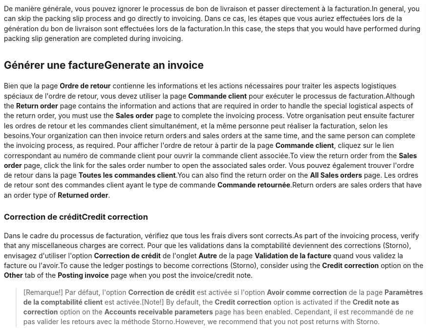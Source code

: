 <span data-ttu-id="8dd0b-356">De manière générale, vous pouvez ignorer le processus de bon de livraison et passer directement à la facturation.</span><span class="sxs-lookup"><span data-stu-id="8dd0b-356">In general, you can skip the packing slip process and go directly to invoicing.</span></span> <span data-ttu-id="8dd0b-357">Dans ce cas, les étapes que vous auriez effectuées lors de la génération du bon de livraison sont effectuées lors de la facturation.</span><span class="sxs-lookup"><span data-stu-id="8dd0b-357">In this case, the steps that you would have performed during packing slip generation are completed during invoicing.</span></span>

## <a name="generate-an-invoice"></a><span data-ttu-id="8dd0b-358">Générer une facture</span><span class="sxs-lookup"><span data-stu-id="8dd0b-358">Generate an invoice</span></span>
<span data-ttu-id="8dd0b-359">Bien que la page **Ordre de retour** contienne les informations et les actions nécessaires pour traiter les aspects logistiques spéciaux de l'ordre de retour, vous devez utiliser la page **Commande client** pour exécuter le processus de facturation.</span><span class="sxs-lookup"><span data-stu-id="8dd0b-359">Although the **Return order** page contains the information and actions that are required in order to handle the special logistical aspects of the return order, you must use the **Sales order** page to complete the invoicing process.</span></span> <span data-ttu-id="8dd0b-360">Votre organisation peut ensuite facturer les ordres de retour et les commandes client simultanément, et la même personne peut réaliser la facturation, selon les besoins.</span><span class="sxs-lookup"><span data-stu-id="8dd0b-360">Your organization can then invoice return orders and sales orders at the same time, and the same person can complete the invoicing process, as required.</span></span> <span data-ttu-id="8dd0b-361">Pour afficher l'ordre de retour à partir de la page **Commande client**, cliquez sur le lien correspondant au numéro de commande client pour ouvrir la commande client associée.</span><span class="sxs-lookup"><span data-stu-id="8dd0b-361">To view the return order from the **Sales order** page, click the link for the sales order number to open the associated sales order.</span></span> <span data-ttu-id="8dd0b-362">Vous pouvez également trouver l'ordre de retour dans la page **Toutes les commandes client**.</span><span class="sxs-lookup"><span data-stu-id="8dd0b-362">You can also find the return order on the **All Sales orders** page.</span></span> <span data-ttu-id="8dd0b-363">Les ordres de retour sont des commandes client ayant le type de commande **Commande retournée**.</span><span class="sxs-lookup"><span data-stu-id="8dd0b-363">Return orders are sales orders that have an order type of **Returned order**.</span></span>

### <a name="credit-correction"></a><span data-ttu-id="8dd0b-364">Correction de crédit</span><span class="sxs-lookup"><span data-stu-id="8dd0b-364">Credit correction</span></span>

<span data-ttu-id="8dd0b-365">Dans le cadre du processus de facturation, vérifiez que tous les frais divers sont corrects.</span><span class="sxs-lookup"><span data-stu-id="8dd0b-365">As part of the invoicing process, verify that any miscellaneous charges are correct.</span></span> <span data-ttu-id="8dd0b-366">Pour que les validations dans la comptabilité deviennent des corrections (Storno), envisagez d'utiliser l'option **Correction de crédit** de l'onglet **Autre** de la page **Validation de la facture** quand vous validez la facture ou l'avoir.</span><span class="sxs-lookup"><span data-stu-id="8dd0b-366">To cause the ledger postings to become corrections (Storno), consider using the **Credit correction** option on the **Other** tab of the **Posting invoice** page when you post the invoice/credit note.</span></span> 
><span data-ttu-id="8dd0b-367">[Remarque!] Par défaut, l'option **Correction de crédit** est activée si l'option **Avoir comme correction** de la page **Paramètres de la comptabilité client** est activée.</span><span class="sxs-lookup"><span data-stu-id="8dd0b-367">[Note!] By default, the **Credit correction** option is activated if the **Credit note as correction** option on the **Accounts receivable parameters** page has been enabled.</span></span> <span data-ttu-id="8dd0b-368">Cependant, il est recommandé de ne pas valider les retours avec la méthode Storno.</span><span class="sxs-lookup"><span data-stu-id="8dd0b-368">However, we recommend that you not post returns with Storno.</span></span>
